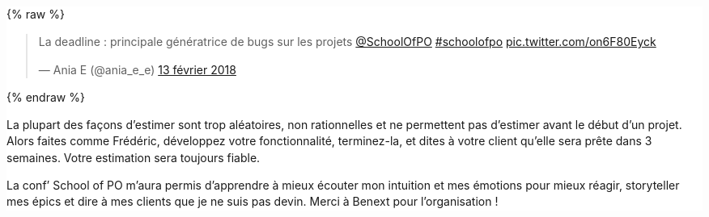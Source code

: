 {% raw %}
<blockquote class="twitter-tweet" data-lang="fr"><p lang="fr" dir="ltr">La deadline : principale génératrice de bugs sur les projets <a href="https://twitter.com/SchoolOfPO?ref_src=twsrc%5Etfw">@SchoolOfPO</a>  <a href="https://twitter.com/hashtag/schoolofpo?src=hash&amp;ref_src=twsrc%5Etfw">#schoolofpo</a> <a href="https://t.co/on6F80Eyck">pic.twitter.com/on6F80Eyck</a></p>&mdash; Ania E (@ania_e_e) <a href="https://twitter.com/ania_e_e/status/963455440590917633?ref_src=twsrc%5Etfw">13 février 2018</a></blockquote>
<script async src="https://platform.twitter.com/widgets.js" charset="utf-8"></script>
{% endraw %}

La plupart des façons d’estimer sont trop aléatoires, non rationnelles et ne permettent pas d’estimer avant le début d’un projet. Alors faites comme Frédéric, développez votre fonctionnalité, terminez-la, et dites à votre client qu’elle sera prête dans 3 semaines. Votre estimation sera toujours fiable.

La conf’ School of PO m’aura permis d’apprendre à mieux écouter mon intuition et mes émotions pour mieux réagir, storyteller mes épics et dire à mes clients que je ne suis pas devin. Merci à Benext pour l’organisation !
